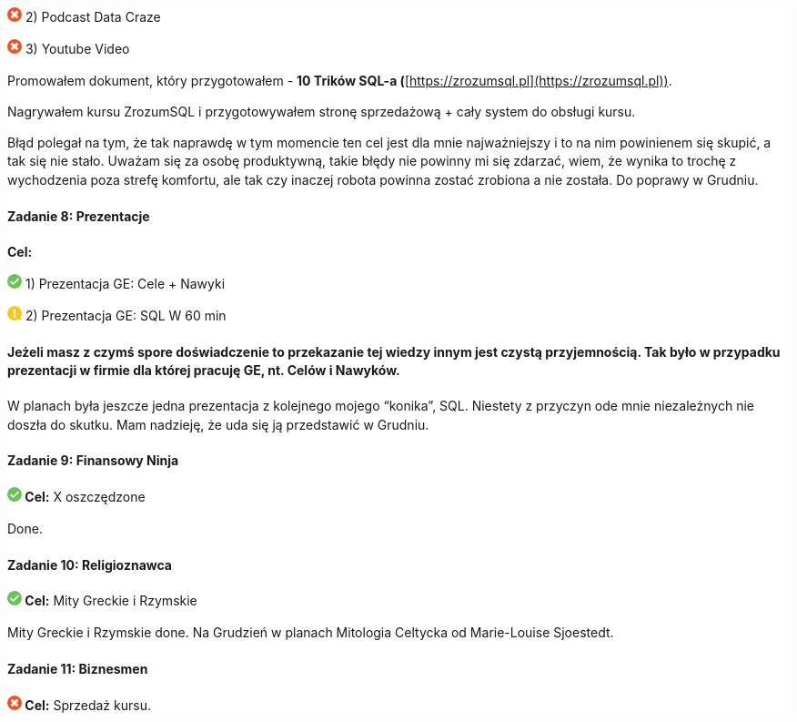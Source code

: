  [![Red Cross - Not Done](images/cancel.png)](https://blog.krzysztofbury.pl/wp-content/uploads/2018/12/cancel.png) 2) Podcast Data Craze

 [![Red Cross - Not Done](images/cancel.png)](https://blog.krzysztofbury.pl/wp-content/uploads/2018/12/cancel.png) 3) Youtube Video 

Promowałem dokument, który przygotowałem - **10 Trików SQL-a (**[https://zrozumsql.pl](https://zrozumsql.pl)).

Nagrywałem kursu ZrozumSQL i przygotowywałem stronę sprzedażową + cały system do obsługi kursu. 

Błąd polegał na tym, że tak naprawdę w tym momencie ten cel jest dla mnie najważniejszy i to na nim powinienem się skupić, a tak się nie stało. Uważam się za osobę produktywną, takie błędy nie powinny mi się zdarzać, wiem, że wynika to trochę z wychodzenia poza strefę komfortu, ale tak czy inaczej robota powinna zostać zrobiona a nie została. Do poprawy w Grudniu.

#### **Zadanie 8: Prezentacje**

**Cel:**

 [![Green Checkbox - Done](images/checked.png)](https://blog.krzysztofbury.pl/wp-content/uploads/2018/12/checked.png) 1) Prezentacja GE: Cele + Nawyki 

 [![Yellow Information Sign](images/information-1.png)](https://blog.krzysztofbury.pl/wp-content/uploads/2018/12/information-1.png) 2) Prezentacja GE: SQL W 60 min

#### Jeżeli masz z czymś spore doświadczenie to przekazanie tej wiedzy innym jest czystą przyjemnością. Tak było w przypadku prezentacji w firmie dla której pracuję GE, nt. Celów i Nawyków. 

W planach była jeszcze jedna prezentacja z kolejnego mojego “konika”, SQL. Niestety z przyczyn ode mnie niezależnych nie doszła do skutku. Mam nadzieję, że uda się ją przedstawić w Grudniu.

#### **Zadanie 9: Finansowy Ninja**

 **[![Green Checkbox - Done](images/checked.png)](https://blog.krzysztofbury.pl/wp-content/uploads/2018/12/checked.png) Cel:** X oszczędzone

Done.

#### **Zadanie 10: Religioznawca**

 **[![Green Checkbox - Done](images/checked.png)](https://blog.krzysztofbury.pl/wp-content/uploads/2018/12/checked.png) Cel:** Mity Greckie i Rzymskie

Mity Greckie i Rzymskie done. Na Grudzień w planach Mitologia Celtycka od Marie-Louise Sjoestedt.

#### **Zadanie 11: Biznesmen**

 **[![Red Cross - Not Done](images/cancel.png)](https://blog.krzysztofbury.pl/wp-content/uploads/2018/12/cancel.png) Cel:** Sprzedaż kursu.
